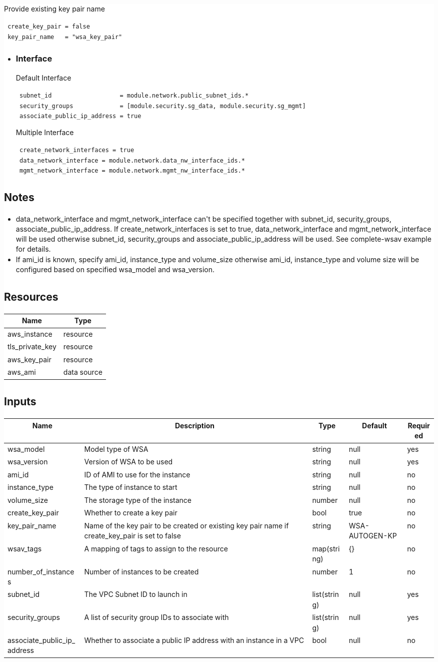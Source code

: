   Provide existing key pair name
  ```
   create_key_pair = false
   key_pair_name   = "wsa_key_pair"
  ```

* ### Interface

  Default Interface
  ```
   subnet_id                   = module.network.public_subnet_ids.*
   security_groups             = [module.security.sg_data, module.security.sg_mgmt]
   associate_public_ip_address = true
  ```
  Multiple Interface
  ```
   create_network_interfaces = true
   data_network_interface = module.network.data_nw_interface_ids.*
   mgmt_network_interface = module.network.mgmt_nw_interface_ids.*
  ```

## Notes
* data_network_interface and mgmt_network_interface can't be specified together with subnet_id, security_groups, associate_public_ip_address. If create_network_interfaces is set to true, data_network_interface and mgmt_network_interface will be used otherwise subnet_id, security_groups and associate_public_ip_address will be used. See complete-wsav example for details.
* If ami_id is known, specify ami_id, instance_type and volume_size otherwise ami_id, instance_type and volume size will be configured based on specified wsa_model and wsa_version.
## Resources

| Name      | Type   |
| ----------| ------ |
| aws_instance      | resource |
| tls_private_key | resource |
| aws_key_pair | resource |
| aws_ami | data source|

## Inputs

| Name      | Description   | Type   | Default | Required |
| ----------| ------------- | ------ | ------- | -------- |
| wsa_model      | Model type of WSA |  string | null | yes |
| wsa_version   | Version of WSA to be used | string | null | yes |
| ami_id         | ID of AMI to use for the instance | string | null | no |
| instance_type   | The type of instance to start | string | null | no |
| volume_size    | The storage type of the instance | number | null | no |
| create_key_pair | Whether to create a key pair | bool | true | no |
| key_pair_name | Name of the key pair to be created or existing key pair name if create_key_pair is set to false | string | WSA-AUTOGEN-KP | no |
| wsav_tags | A mapping of tags to assign to the resource | map(string) | {} | no |
| number_of_instances | Number of instances to be created | number | 1 | no |
| subnet_id | The VPC Subnet ID to launch in | list(string) | null | yes |
| security_groups | A list of security group IDs to associate with | list(string) | null | yes |
| associate_public_ip_address | Whether to associate a public IP address with an instance in a VPC | bool | null | no |
